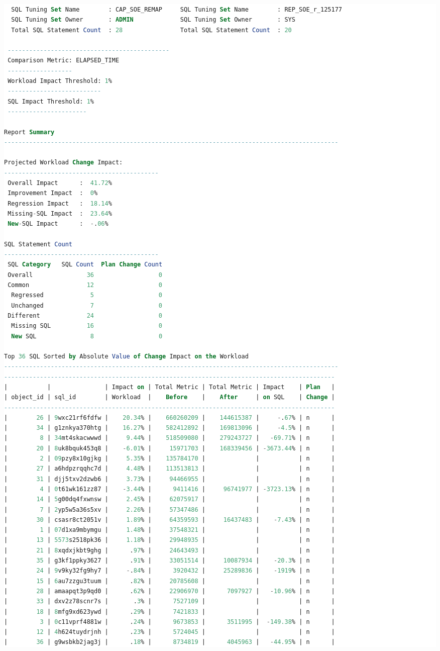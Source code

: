 ```sql
  SQL Tuning Set Name        : CAP_SOE_REMAP     SQL Tuning Set Name        : REP_SOE_r_125177
  SQL Tuning Set Owner       : ADMIN             SQL Tuning Set Owner       : SYS
  Total SQL Statement Count  : 28                Total SQL Statement Count  : 20

 ---------------------------------------------
 Comparison Metric: ELAPSED_TIME
 ------------------
 Workload Impact Threshold: 1%
 --------------------------
 SQL Impact Threshold: 1%
 ----------------------

Report Summary
---------------------------------------------------------------------------------------------

Projected Workload Change Impact:
-------------------------------------------
 Overall Impact      :  41.72%
 Improvement Impact  :  0%
 Regression Impact   :  18.14%
 Missing-SQL Impact  :  23.64%
 New-SQL Impact      :  -.06%

SQL Statement Count
-------------------------------------------
 SQL Category   SQL Count  Plan Change Count
 Overall               36                  0
 Common                12                  0
  Regressed             5                  0
  Unchanged             7                  0
 Different             24                  0
  Missing SQL          16                  0
  New SQL               8                  0

Top 36 SQL Sorted by Absolute Value of Change Impact on the Workload
---------------------------------------------------------------------------------------------
--------------------------------------------------------------------------------------------
|           |               | Impact on | Total Metric | Total Metric | Impact    | Plan   |
| object_id | sql_id        | Workload  |    Before    |    After     | on SQL    | Change |
--------------------------------------------------------------------------------------------
|        26 | 9wxc21rf6fdfw |    20.34% |    660260209 |    144615387 |     -.67% | n      |
|        34 | g1znkya370htg |    16.27% |    582412892 |    169813096 |     -4.5% | n      |
|         8 | 34mt4skacwwwd |     9.44% |    518509080 |    279243727 |   -69.71% | n      |
|        20 | 8uk8bquk453q8 |    -6.01% |     15971703 |    168339456 | -3673.44% | n      |
|         2 | 09pzy8x10gjkg |     5.35% |    135784170 |              |           | n      |
|        27 | a6hdpzrqqhc7d |     4.48% |    113513813 |              |           | n      |
|        31 | djj5txv2dzwb6 |     3.73% |     94466955 |              |           | n      |
|         4 | 0t61wk161zz87 |    -3.44% |      9411416 |     96741977 | -3723.13% | n      |
|        14 | 5g00dq4fxwnsw |     2.45% |     62075917 |              |           | n      |
|         7 | 2yp5w5a36s5xv |     2.26% |     57347486 |              |           | n      |
|        30 | csasr8ct2051v |     1.89% |     64359593 |     16437483 |    -7.43% | n      |
|         1 | 07d1xa9mbymgu |     1.48% |     37548321 |              |           | n      |
|        13 | 5573s2518pk36 |     1.18% |     29948935 |              |           | n      |
|        21 | 8xqdxjkbt9ghg |      .97% |     24643493 |              |           | n      |
|        35 | g3kf1ppky3627 |      .91% |     33051514 |     10087934 |    -20.3% | n      |
|        24 | 9v9ky32fg9hy7 |     -.84% |      3920432 |     25289836 |    -1919% | n      |
|        15 | 6au7zzgu3tuum |      .82% |     20785608 |              |           | n      |
|        28 | amaapqt3p9qd0 |      .62% |     22906970 |      7097927 |   -10.96% | n      |
|        33 | dxv2z78scnr7s |       .3% |      7527109 |              |           | n      |
|        18 | 8mfg9xd623ywd |      .29% |      7421833 |              |           | n      |
|         3 | 0c11vprf4881w |      .24% |      9673853 |      3511995 |  -149.38% | n      |
|        12 | 4h624tuydrjnh |      .23% |      5724045 |              |           | n      |
|        36 | g9wsbkb2jag3j |      .18% |      8734819 |      4045963 |   -44.95% | n      |
```